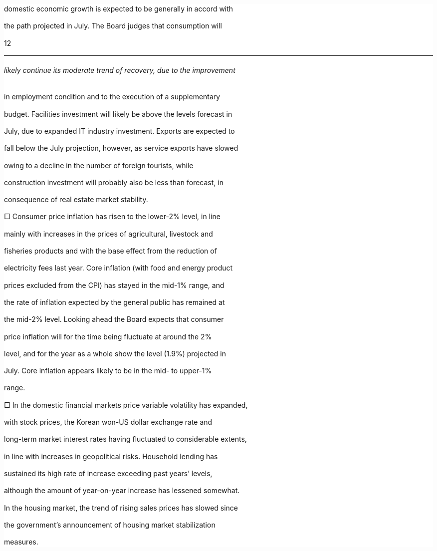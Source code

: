 domestic economic growth is expected to be generally in accord with

 the path projected in July. The Board judges that consumption will

12


-----

###### likely continue its moderate trend of recovery, due to the improvement

 in employment condition and to the execution of a supplementary

 budget. Facilities investment will likely be above the levels forecast in

 July, due to expanded IT industry investment. Exports are expected to

 fall below the July projection, however, as service exports have slowed

 owing to a decline in the number of foreign tourists, while

 construction investment will probably also be less than forecast, in

 consequence of real estate market stability.

 □ Consumer price inflation has risen to the lower-2% level, in line

 mainly with increases in the prices of agricultural, livestock and

 fisheries products and with the base effect from the reduction of

 electricity fees last year. Core inflation (with food and energy product

 prices excluded from the CPI) has stayed in the mid-1% range, and

 the rate of inflation expected by the general public has remained at

 the mid-2% level. Looking ahead the Board expects that consumer

 price inflation will for the time being fluctuate at around the 2%

 level, and for the year as a whole show the level (1.9%) projected in

 July. Core inflation appears likely to be in the mid- to upper-1%

 range.

 □ In the domestic financial markets price variable volatility has expanded,

 with stock prices, the Korean won-US dollar exchange rate and

 long-term market interest rates having fluctuated to considerable extents,

 in line with increases in geopolitical risks. Household lending has

 sustained its high rate of increase exceeding past years’ levels,

 although the amount of year-on-year increase has lessened somewhat.

 In the housing market, the trend of rising sales prices has slowed since

 the government’s announcement of housing market stabilization

 measures.

